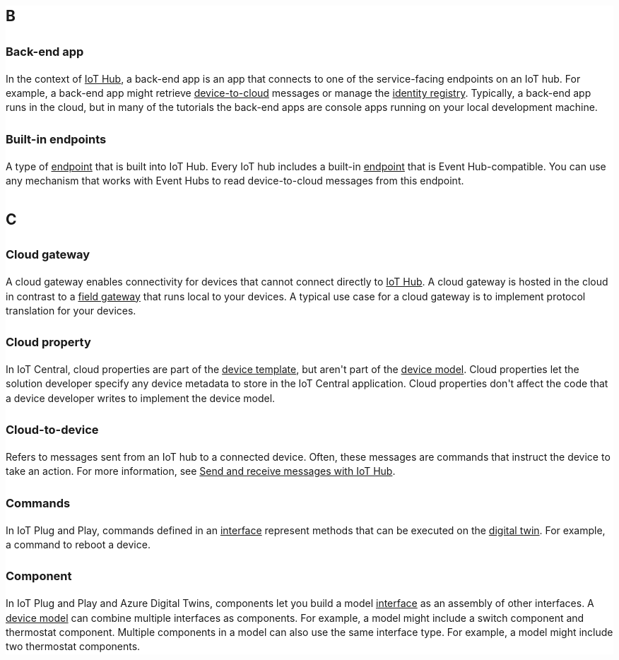 ## B

### Back-end app

In the context of [IoT Hub](#iot-hub), a back-end app is an app that connects to one of the service-facing endpoints on an IoT hub. For example, a back-end app might retrieve [device-to-cloud](#device-to-cloud) messages or manage the [identity registry](#identity-registry). Typically, a back-end app runs in the cloud, but in many of the tutorials the back-end apps are console apps running on your local development machine.

### Built-in endpoints

A type of [endpoint](#endpoint) that is built into IoT Hub. Every IoT hub includes a built-in [endpoint](../iot-hub/iot-hub-devguide-endpoints.md) that is Event Hub-compatible. You can use any mechanism that works with Event Hubs to read device-to-cloud messages from this endpoint.

## C

### Cloud gateway

A cloud gateway enables connectivity for devices that cannot connect directly to [IoT Hub](#iot-hub). A cloud gateway is hosted in the cloud in contrast to a [field gateway](#field-gateway) that runs local to your devices. A typical use case for a cloud gateway is to implement protocol translation for your devices.

### Cloud property

In IoT Central, cloud properties are part of the [device template](#device-model), but aren't part of the [device model](#device-model). Cloud properties let the solution developer specify any device metadata to store in the IoT Central application. Cloud properties don't affect the code that a device developer writes to implement the device model.

### Cloud-to-device

Refers to messages sent from an IoT hub to a connected device. Often, these messages are commands that instruct the device to take an action. For more information, see [Send and receive messages with IoT Hub](../iot-hub/iot-hub-devguide-messaging.md).

### Commands

In IoT Plug and Play, commands defined in an [interface](#interface) represent methods that can be executed on the [digital twin](#digital-twin). For example, a command to reboot a device.

### Component

In IoT Plug and Play and Azure Digital Twins, components let you build a model [interface](#interface) as an assembly of other interfaces. A [device model](#device-model) can combine multiple interfaces as components. For example, a model might include a switch component and thermostat component. Multiple components in a model can also use the same interface type. For example, a model might include two thermostat components.
